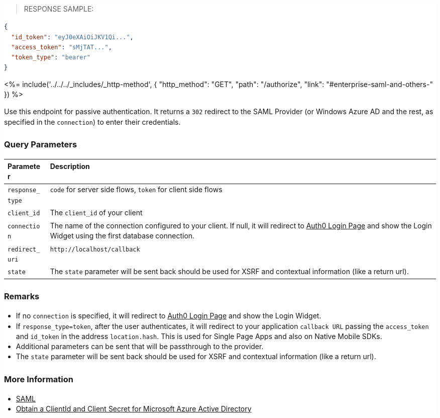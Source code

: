 > RESPONSE SAMPLE:

```json
{
  "id_token": "eyJ0eXAiOiJKV1Qi...",
  "access_token": "sMjTAT...",
  "token_type": "bearer"
}
```

<%= include('../../../_includes/_http-method', {
  "http_method": "GET",
  "path": "/authorize",
  "link": "#enterprise-saml-and-others-"
}) %>

Use this endpoint for passive authentication. It returns a `302` redirect to the SAML Provider (or Windows Azure AD and the rest, as specified in the `connection`) to enter their credentials.


### Query Parameters

| Parameter        | Description |
|:-----------------|:------------|
| `response_type`  | `code` for server side flows, `token` for client side flows |
| `client_id`      | The `client_id` of your client |
| `connection`     | The name of the connection configured to your client. If null, it will redirect to [Auth0 Login Page](https://auth0.com/#/login_page) and show the Login Widget using the first database connection. |
| `redirect_uri`   | `http://localhost/callback` |
| `state`          | The `state` parameter will be sent back should be used for XSRF and contextual information (like a return url). |


### Remarks

- If no `connection` is specified, it will redirect to [Auth0 Login Page](https://auth0.com/#/login_page) and show the Login Widget.
- If `response_type=token`, after the user authenticates, it will redirect to your application `callback URL` passing the `access_token` and `id_token` in the address `location.hash`. This is used for Single Page Apps and also on Native Mobile SDKs.
- Additional parameters can be sent that will be passthrough to the provider.
- The `state` parameter will be sent back should be used for XSRF and contextual information (like a return url).

### More Information
- [SAML](/protocols/saml)
- [Obtain a ClientId and Client Secret for Microsoft Azure Active Directory](/connections/enterprise/azure-active-directory)
